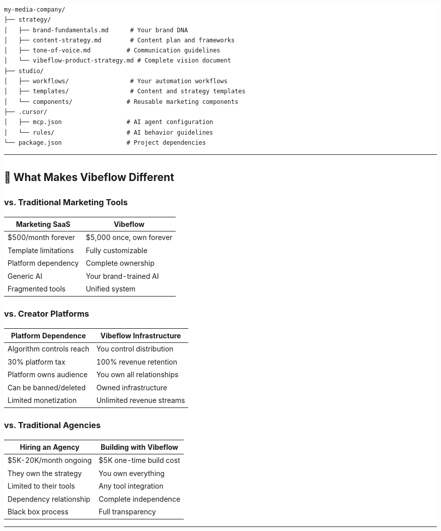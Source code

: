 ```
my-media-company/
├── strategy/
│   ├── brand-fundamentals.md      # Your brand DNA
│   ├── content-strategy.md        # Content plan and frameworks  
│   ├── tone-of-voice.md          # Communication guidelines
│   └── vibeflow-product-strategy.md # Complete vision document
├── studio/
│   ├── workflows/                 # Your automation workflows
│   ├── templates/                 # Content and strategy templates
│   └── components/               # Reusable marketing components
├── .cursor/
│   ├── mcp.json                  # AI agent configuration
│   └── rules/                    # AI behavior guidelines
└── package.json                  # Project dependencies
```

---

## 🎨 What Makes Vibeflow Different

### vs. Traditional Marketing Tools
| **Marketing SaaS** | **Vibeflow** |
|-------------------|--------------|
| $500/month forever | $5,000 once, own forever |
| Template limitations | Fully customizable |
| Platform dependency | Complete ownership |
| Generic AI | Your brand-trained AI |
| Fragmented tools | Unified system |

### vs. Creator Platforms  
| **Platform Dependence** | **Vibeflow Infrastructure** |
|-------------------------|----------------------------|
| Algorithm controls reach | You control distribution |
| 30% platform tax | 100% revenue retention |
| Platform owns audience | You own all relationships |
| Can be banned/deleted | Owned infrastructure |
| Limited monetization | Unlimited revenue streams |

### vs. Traditional Agencies
| **Hiring an Agency** | **Building with Vibeflow** |
|---------------------|---------------------------|
| $5K-20K/month ongoing | $5K one-time build cost |
| They own the strategy | You own everything |
| Limited to their tools | Any tool integration |
| Dependency relationship | Complete independence |
| Black box process | Full transparency |

---